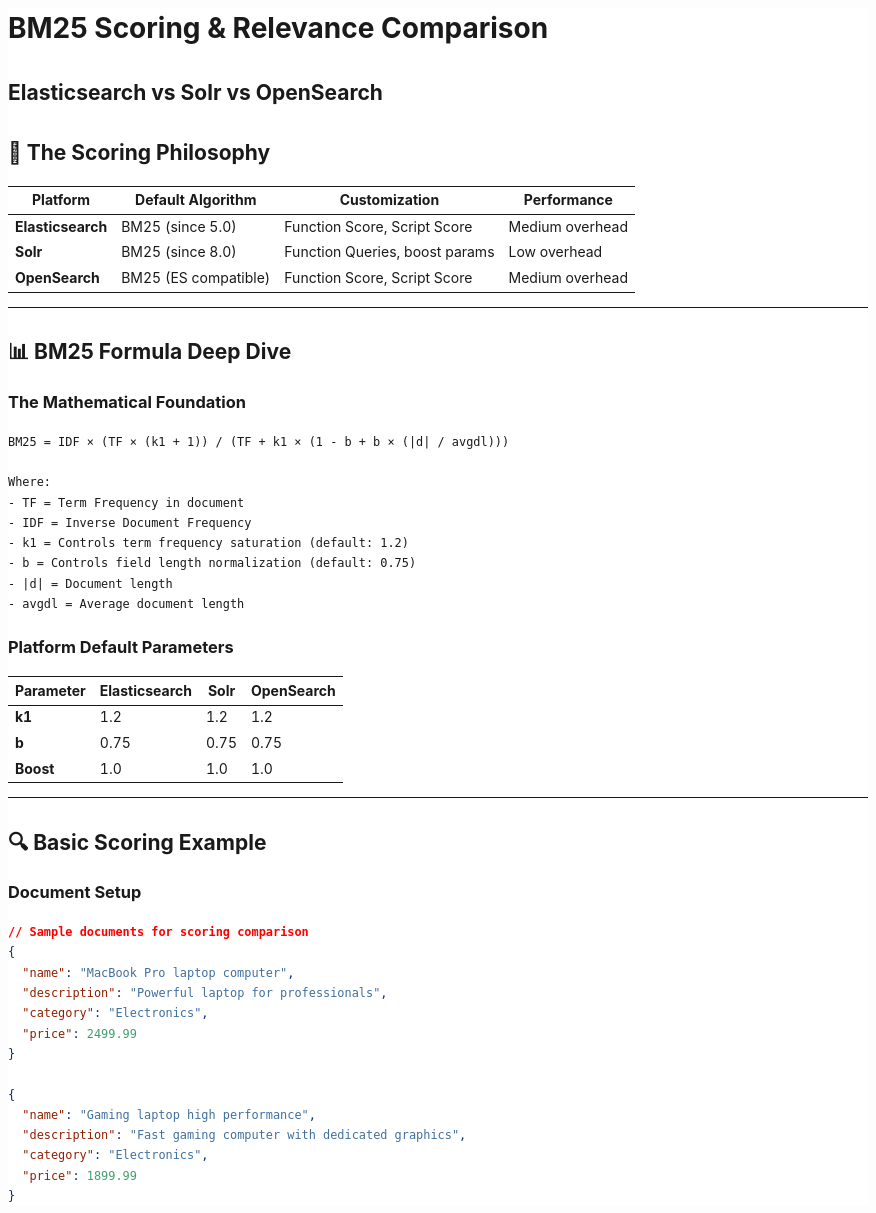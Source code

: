 # BM25 Scoring & Relevance Comparison
## Elasticsearch vs Solr vs OpenSearch

## 🎯 **The Scoring Philosophy**

| **Platform** | **Default Algorithm** | **Customization** | **Performance** |
|--------------|----------------------|-------------------|-----------------|
| **Elasticsearch** | BM25 (since 5.0) | Function Score, Script Score | Medium overhead |
| **Solr** | BM25 (since 8.0) | Function Queries, boost params | Low overhead |
| **OpenSearch** | BM25 (ES compatible) | Function Score, Script Score | Medium overhead |

---

## 📊 **BM25 Formula Deep Dive**

### **The Mathematical Foundation**
```
BM25 = IDF × (TF × (k1 + 1)) / (TF + k1 × (1 - b + b × (|d| / avgdl)))

Where:
- TF = Term Frequency in document
- IDF = Inverse Document Frequency  
- k1 = Controls term frequency saturation (default: 1.2)
- b = Controls field length normalization (default: 0.75)
- |d| = Document length
- avgdl = Average document length
```

### **Platform Default Parameters**

| **Parameter** | **Elasticsearch** | **Solr** | **OpenSearch** |
|---------------|-------------------|----------|----------------|
| **k1** | 1.2 | 1.2 | 1.2 |
| **b** | 0.75 | 0.75 | 0.75 |
| **Boost** | 1.0 | 1.0 | 1.0 |

---

## 🔍 **Basic Scoring Example**

### **Document Setup**
```json
// Sample documents for scoring comparison
{
  "name": "MacBook Pro laptop computer",
  "description": "Powerful laptop for professionals",
  "category": "Electronics",
  "price": 2499.99
}

{
  "name": "Gaming laptop high performance",  
  "description": "Fast gaming computer with dedicated graphics",
  "category": "Electronics", 
  "price": 1899.99
}
```